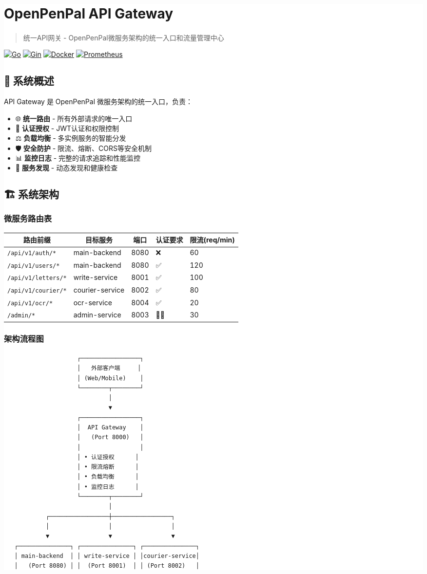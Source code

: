 # OpenPenPal API Gateway

> 统一API网关 - OpenPenPal微服务架构的统一入口和流量管理中心

[![Go](https://img.shields.io/badge/Go-1.21+-blue.svg)](https://golang.org/)
[![Gin](https://img.shields.io/badge/Gin-1.9+-green.svg)](https://gin-gonic.com/)
[![Docker](https://img.shields.io/badge/Docker-ready-blue.svg)](https://docker.com/)
[![Prometheus](https://img.shields.io/badge/Prometheus-monitoring-orange.svg)](https://prometheus.io/)

## 🎯 系统概述

API Gateway 是 OpenPenPal 微服务架构的统一入口，负责：

- 🌐 **统一路由** - 所有外部请求的唯一入口
- 🔐 **认证授权** - JWT认证和权限控制  
- ⚖️ **负载均衡** - 多实例服务的智能分发
- 🛡️ **安全防护** - 限流、熔断、CORS等安全机制
- 📊 **监控日志** - 完整的请求追踪和性能监控
- 🔄 **服务发现** - 动态发现和健康检查

## 🏗️ 系统架构

### 微服务路由表

| 路由前缀 | 目标服务 | 端口 | 认证要求 | 限流(req/min) |
|---------|---------|------|----------|---------------|
| `/api/v1/auth/*` | main-backend | 8080 | ❌ | 60 |
| `/api/v1/users/*` | main-backend | 8080 | ✅ | 120 |
| `/api/v1/letters/*` | write-service | 8001 | ✅ | 100 |
| `/api/v1/courier/*` | courier-service | 8002 | ✅ | 80 |
| `/api/v1/ocr/*` | ocr-service | 8004 | ✅ | 20 |
| `/admin/*` | admin-service | 8003 | 👨‍💼 | 30 |

### 架构流程图

```
                     ┌─────────────────┐
                     │   外部客户端     │
                     │ (Web/Mobile)    │
                     └────────┬────────┘
                              │
                              ▼
                     ┌─────────────────┐
                     │  API Gateway    │
                     │   (Port 8000)   │
                     │                 │
                     │ • 认证授权      │
                     │ • 限流熔断      │
                     │ • 负载均衡      │
                     │ • 监控日志      │
                     └────────┬────────┘
                              │
            ┌─────────────────┼─────────────────┐
            │                 │                 │
            ▼                 ▼                 ▼
   ┌───────────────┐ ┌───────────────┐ ┌───────────────┐
   │ main-backend  │ │ write-service │ │courier-service│
   │   (Port 8080) │ │  (Port 8001)  │ │ (Port 8002)   │
```